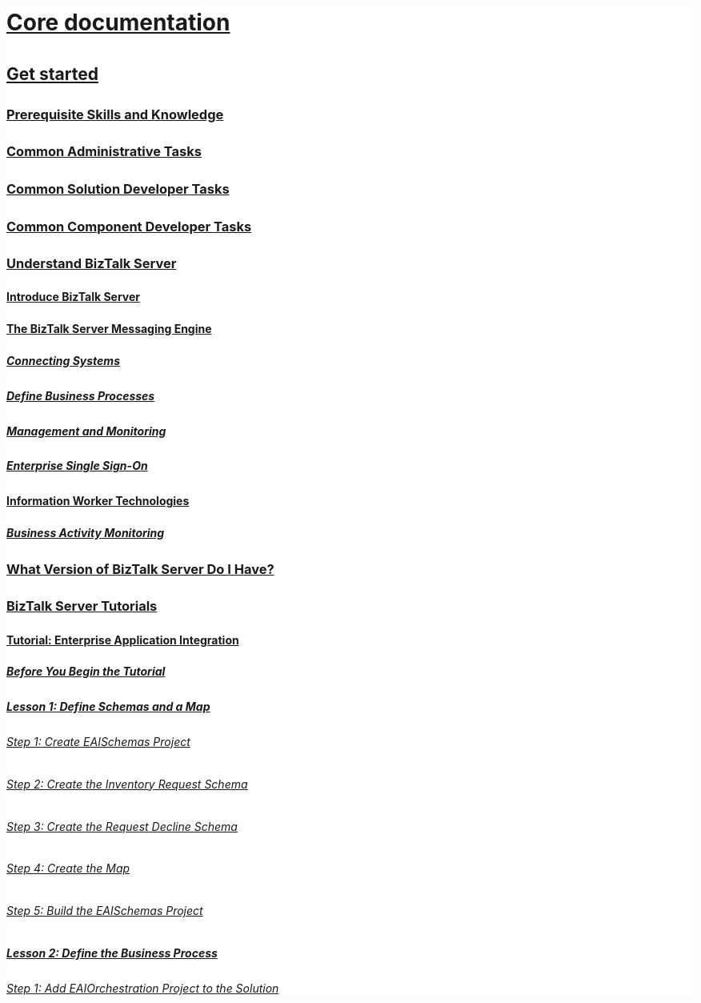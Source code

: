 # [Core documentation](biztalk-server-core-documentation.md)
## [Get started](getting-started-with-biztalk-server.md)
### [Prerequisite Skills and Knowledge](prerequisite-skills-and-knowledge5.md)
### [Common Administrative Tasks](common-administrative-tasks4.md)
### [Common Solution Developer Tasks](common-solution-developer-tasks.md)
### [Common Component Developer Tasks](common-component-developer-tasks.md)
### [Understand BizTalk Server](understanding-biztalk-server.md)
#### [Introduce BizTalk Server](introducing-biztalk-server.md)
#### [The BizTalk Server Messaging Engine](the-biztalk-server-messaging-engine.md)
##### [Connecting Systems](connecting-systems.md)
##### [Define Business Processes](defining-business-processes.md)
##### [Management and Monitoring](management-and-monitoring.md)
##### [Enterprise Single Sign-On](enterprise-single-sign-on2.md)
#### [Information Worker Technologies](information-worker-technologies.md)
##### [Business Activity Monitoring](business-activity-monitoring.md)
### [What Version of BizTalk Server Do I Have?](what-version-of-biztalk-server-do-i-have.md)
### [BizTalk Server Tutorials](biztalk-server-tutorials.md)
#### [Tutorial: Enterprise Application Integration](tutorial-1-enterprise-application-integration.md)
##### [Before You Begin the Tutorial](before-you-begin-the-tutorial.md)
##### [Lesson 1: Define Schemas and a Map](lesson-1-define-schemas-and-a-map.md)
###### [Step 1: Create EAISchemas Project](step-1-create-eaischemas-project.md)
###### [Step 2: Create the Inventory Request Schema](step-2-create-the-inventory-request-schema.md)
###### [Step 3: Create the Request Decline Schema](step-3-create-the-request-decline-schema.md)
###### [Step 4: Create the Map](step-4-create-the-map.md)
###### [Step 5: Build the EAISchemas Project](step-5-build-the-eaischemas-project.md)
##### [Lesson 2: Define the Business Process](lesson-2-define-the-business-process.md)
###### [Step 1: Add EAIOrchestration Project to the Solution](step-1-add-eaiorchestration-project-to-the-solution.md)